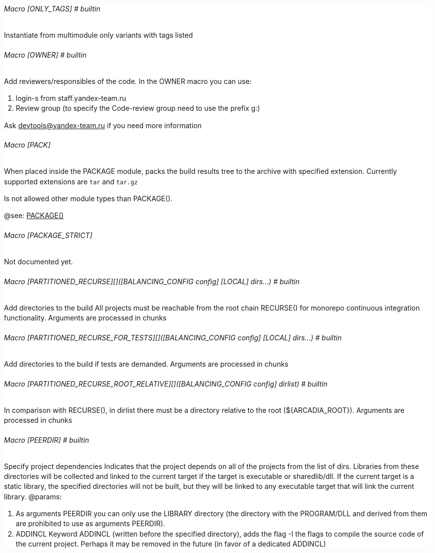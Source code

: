 ###### Macro [ONLY\_TAGS][](tags...)  _# builtin_ <a name="macro_ONLY_TAGS"></a>
Instantiate from multimodule only variants with tags listed

###### Macro [OWNER][](owners...)  _# builtin_ <a name="macro_OWNER"></a>
Add reviewers/responsibles of the code.
In the OWNER macro you can use:
1. login-s from staff.yandex-team.ru
2. Review group (to specify the Code-review group need to use the prefix g:)

Ask devtools@yandex-team.ru if you need more information

###### Macro [PACK][](archive\_type) <a name="macro_PACK"></a>
When placed inside the PACKAGE module, packs the build results tree to the archive with specified extension. Currently supported extensions are `tar` and `tar.gz`

Is not allowed other module types than PACKAGE().

@see: [PACKAGE()](#module\_PACKAGE)

###### Macro [PACKAGE\_STRICT][]() <a name="macro_PACKAGE_STRICT"></a>
Not documented yet.

###### Macro [PARTITIONED\_RECURSE][]([BALANCING\_CONFIG config] [LOCAL] dirs...)  _# builtin_ <a name="macro_PARTITIONED_RECURSE"></a>
Add directories to the build
All projects must be reachable from the root chain RECURSE() for monorepo continuous integration functionality.
Arguments are processed in chunks

###### Macro [PARTITIONED\_RECURSE\_FOR\_TESTS][]([BALANCING\_CONFIG config] [LOCAL] dirs...)  _# builtin_ <a name="macro_PARTITIONED_RECURSE_FOR_TESTS"></a>
Add directories to the build if tests are demanded.
Arguments are processed in chunks

###### Macro [PARTITIONED\_RECURSE\_ROOT\_RELATIVE][]([BALANCING\_CONFIG config] dirlist)  _# builtin_ <a name="macro_PARTITIONED_RECURSE_ROOT_RELATIVE"></a>
In comparison with RECURSE(), in dirlist there must be a directory relative to the root (${ARCADIA\_ROOT}).
Arguments are processed in chunks

###### Macro [PEERDIR][](dirs...)  _# builtin_ <a name="macro_PEERDIR"></a>
Specify project dependencies
Indicates that the project depends on all of the projects from the list of dirs.
Libraries from these directories will be collected and linked to the current target if the target is executable or sharedlib/dll.
If the current target is a static library, the specified directories will not be built, but they will be linked to any executable target that will link the current library.
@params:
1. As arguments PEERDIR you can only use the LIBRARY directory (the directory with the PROGRAM/DLL and derived from them are prohibited to use as arguments PEERDIR).
2. ADDINCL Keyword ADDINCL (written before the specified directory), adds the flag -I<path to library> the flags to compile the source code of the current project.
Perhaps it may be removed in the future (in favor of a dedicated ADDINCL)
